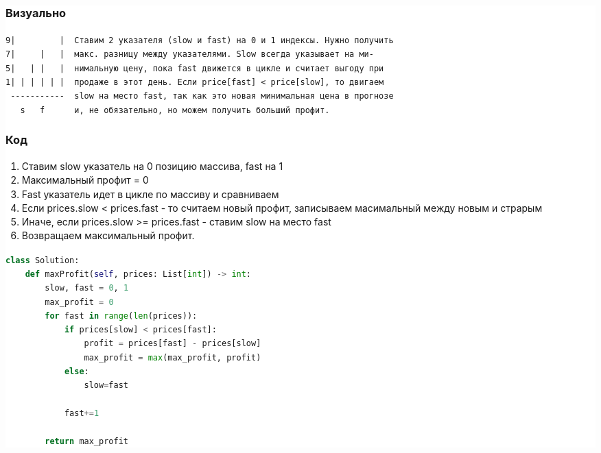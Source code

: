 ### Визуально
```
9|         |  Ставим 2 указателя (slow и fast) на 0 и 1 индексы. Нужно получить
7|     |   |  макс. разницу между указателями. Slow всегда указывает на ми-
5|   | |   |  нимальную цену, пока fast движется в цикле и считает выгоду при
1| | | | | |  продаже в этот день. Если price[fast] < price[slow], то двигаем 
 -----------  slow на место fast, так как это новая минимальная цена в прогнозе 
   s   f      и, не обязательно, но можем получить больший профит.
```
### Код
1. Ставим slow указатель на 0 позицию массива, fast на 1
2. Максимальный профит = 0
3. Fast указатель идет в цикле по массиву и сравниваем
4. Если prices.slow < prices.fast - то считаем новый профит, записываем масимальный между новым и страрым
5. Иначе, если prices.slow >= prices.fast - ставим slow на место fast
6. Возвращаем максимальный профит.
```python
class Solution:
    def maxProfit(self, prices: List[int]) -> int:
        slow, fast = 0, 1
        max_profit = 0
        for fast in range(len(prices)):
            if prices[slow] < prices[fast]:
                profit = prices[fast] - prices[slow]
                max_profit = max(max_profit, profit)
            else:
                slow=fast
            
            fast+=1
        
        return max_profit
```